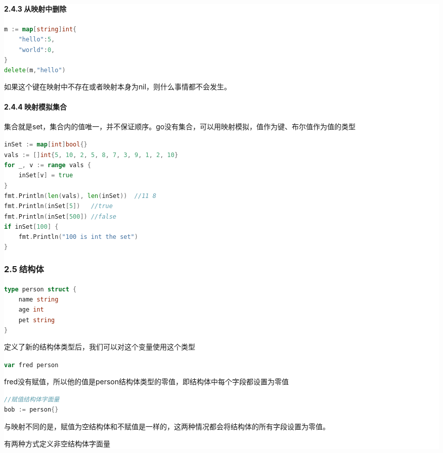 
#### 2.4.3 从映射中删除

```go
m := map[string]int{
    "hello":5,
    "world":0,
}
delete(m,"hello")
```

如果这个键在映射中不存在或者映射本身为nil，则什么事情都不会发生。

#### 2.4.4 映射模拟集合

集合就是set，集合内的值唯一，并不保证顺序。go没有集合，可以用映射模拟，值作为键、布尔值作为值的类型

```go
inSet := map[int]bool{}
vals := []int{5, 10, 2, 5, 8, 7, 3, 9, 1, 2, 10}
for _, v := range vals {
    inSet[v] = true
}
fmt.Println(len(vals), len(inSet))	//11 8
fmt.Println(inSet[5])	//true
fmt.Println(inSet[500])	//false
if inSet[100] {
    fmt.Println("100 is int the set")
}
```

### 2.5 结构体

```go
type person struct {
    name string
    age int
    pet string
}
```

定义了新的结构体类型后，我们可以对这个变量使用这个类型

```go
var fred person
```

fred没有赋值，所以他的值是person结构体类型的零值，即结构体中每个字段都设置为零值

```go
//赋值结构体字面量
bob := person{}
```

与映射不同的是，赋值为空结构体和不赋值是一样的，这两种情况都会将结构体的所有字段设置为零值。

有两种方式定义非空结构体字面量
